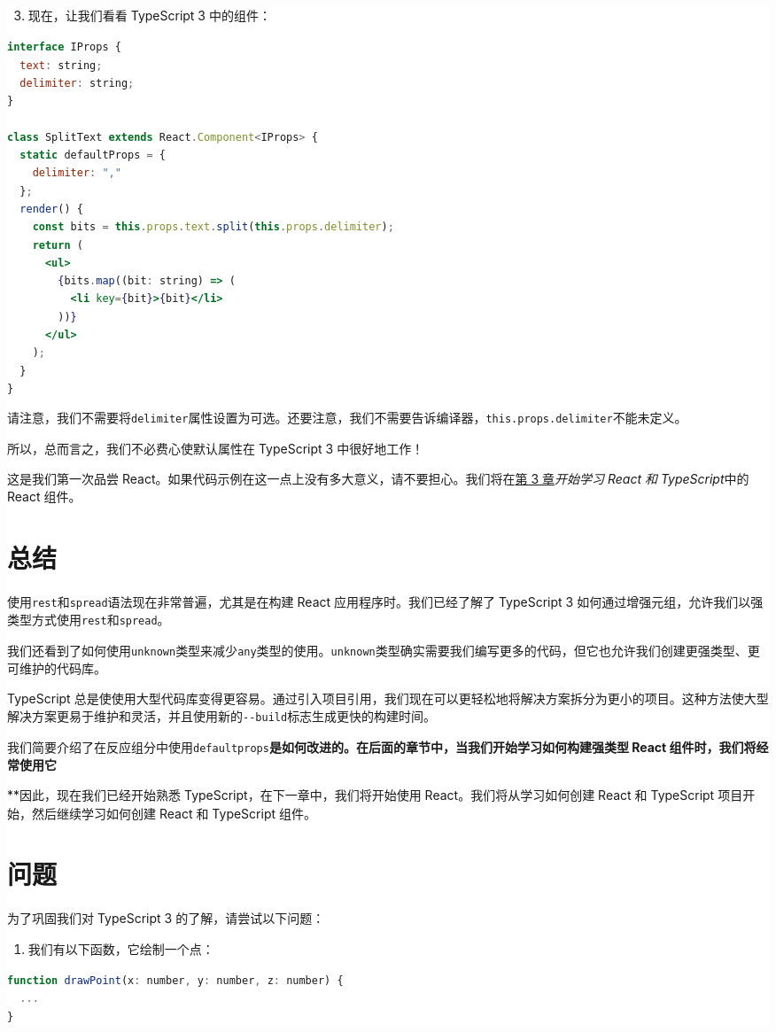 3.  现在，让我们看看 TypeScript 3 中的组件：

```jsx
interface IProps {
  text: string;
  delimiter: string;
}

class SplitText extends React.Component<IProps> {
  static defaultProps = {
    delimiter: ","
  };
  render() {
    const bits = this.props.text.split(this.props.delimiter);
    return (
      <ul>
        {bits.map((bit: string) => (
          <li key={bit}>{bit}</li>
        ))}
      </ul>
    );
  }
}
```

请注意，我们不需要将`delimiter`属性设置为可选。还要注意，我们不需要告诉编译器，`this.props.delimiter`不能未定义。

所以，总而言之，我们不必费心使默认属性在 TypeScript 3 中很好地工作！

这是我们第一次品尝 React。如果代码示例在这一点上没有多大意义，请不要担心。我们将在[第 3 章](03.html)*开始学习 React 和 TypeScript*中的 React 组件。

# 总结

使用`rest`和`spread`语法现在非常普遍，尤其是在构建 React 应用程序时。我们已经了解了 TypeScript 3 如何通过增强元组，允许我们以强类型方式使用`rest`和`spread`。

我们还看到了如何使用`unknown`类型来减少`any`类型的使用。`unknown`类型确实需要我们编写更多的代码，但它也允许我们创建更强类型、更可维护的代码库。

TypeScript 总是使使用大型代码库变得更容易。通过引入项目引用，我们现在可以更轻松地将解决方案拆分为更小的项目。这种方法使大型解决方案更易于维护和灵活，并且使用新的`--build`标志生成更快的构建时间。

我们简要介绍了在反应组分中使用`defaultprops`**是如何改进的。在后面的章节中，当我们开始学习如何构建强类型 React 组件时，我们将经常使用它**

 **因此，现在我们已经开始熟悉 TypeScript，在下一章中，我们将开始使用 React。我们将从学习如何创建 React 和 TypeScript 项目开始，然后继续学习如何创建 React 和 TypeScript 组件。

# 问题

为了巩固我们对 TypeScript 3 的了解，请尝试以下问题：

1.  我们有以下函数，它绘制一个点：

```jsx
function drawPoint(x: number, y: number, z: number) {
  ...
}
```
